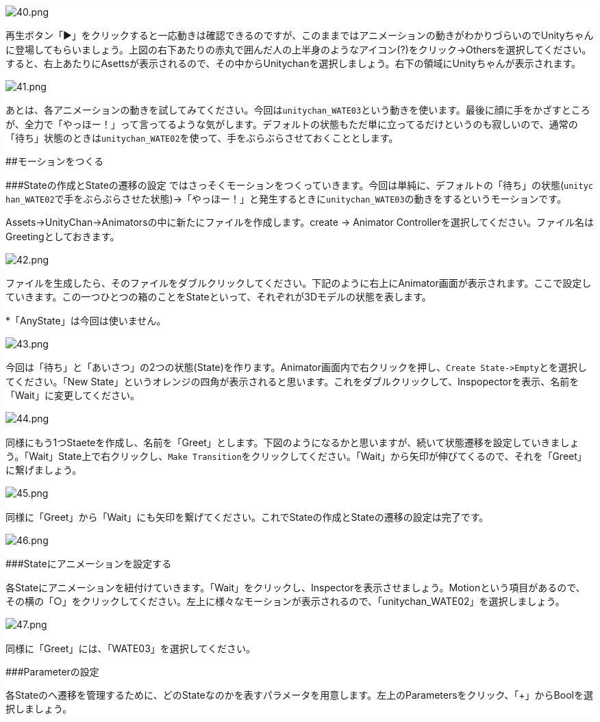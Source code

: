 ![40.png](https://qiita-image-store.s3.amazonaws.com/0/99740/421c19b2-163e-7e9b-252e-6857b2483097.png)


再生ボタン「▶︎」をクリックすると一応動きは確認できるのですが、このままではアニメーションの動きがわかりづらいのでUnityちゃんに登場してもらいましょう。上図の右下あたりの赤丸で囲んだ人の上半身のようなアイコン(?)をクリック->Othersを選択してください。すると、右上あたりにAsettsが表示されるので、その中からUnitychanを選択しましょう。右下の領域にUnityちゃんが表示されます。

![41.png](https://qiita-image-store.s3.amazonaws.com/0/99740/36860e87-6077-c643-3af6-53cf5c26a16b.png)

あとは、各アニメーションの動きを試してみてください。今回は`unitychan_WATE03`という動きを使います。最後に顔に手をかざすところが、全力で「やっほー！」って言ってるような気がします。デフォルトの状態もただ単に立ってるだけというのも寂しいので、通常の「待ち」状態のときは`unitychan_WATE02`を使って、手をぶらぶらさせておくこととします。

##モーションをつくる

###Stateの作成とStateの遷移の設定
ではさっそくモーションをつくっていきます。今回は単純に、デフォルトの「待ち」の状態(`unitychan_WATE02`で手をぶらぶらさせた状態)->「やっほー！」と発生するときに`unitychan_WATE03`の動きをするというモーションです。

Assets->UnityChan->Animatorsの中に新たにファイルを作成します。create -> Animator Controllerを選択してください。ファイル名はGreetingとしておきます。

![42.png](https://qiita-image-store.s3.amazonaws.com/0/99740/92ae519c-5c17-f443-a0d8-98c13b485840.png)

ファイルを生成したら、そのファイルをダブルクリックしてください。下記のように右上にAnimator画面が表示されます。ここで設定していきます。この一つひとつの箱のことをStateといって、それぞれが3Dモデルの状態を表します。

*「AnyState」は今回は使いません。

![43.png](https://qiita-image-store.s3.amazonaws.com/0/99740/2004f145-73ef-56d1-0e64-43e7adfcfbd9.png)

今回は「待ち」と「あいさつ」の2つの状態(State)を作ります。Animator画面内で右クリックを押し、`Create State->Empty`とを選択してください。「New State」というオレンジの四角が表示されると思います。これをダブルクリックして、Inspopectorを表示、名前を「Wait」に変更してください。

![44.png](https://qiita-image-store.s3.amazonaws.com/0/99740/ea7ce79d-dae5-8e72-3b0c-182375a93717.png)

同様にもう1つStaeteを作成し、名前を「Greet」とします。下図のようになるかと思いますが、続いて状態遷移を設定していきましょう。「Wait」State上で右クリックし、`Make Transition`をクリックしてください。「Wait」から矢印が伸びてくるので、それを「Greet」に繋げましょう。

![45.png](https://qiita-image-store.s3.amazonaws.com/0/99740/a8534abc-baa5-beb8-688c-b2c22a76970a.png)

同様に「Greet」から「Wait」にも矢印を繋げてください。これでStateの作成とStateの遷移の設定は完了です。

![46.png](https://qiita-image-store.s3.amazonaws.com/0/99740/2ce809be-6a37-d22c-4248-c55b4babc0e8.png)

###Stateにアニメーションを設定する

各Stateにアニメーションを紐付けていきます。「Wait」をクリックし、Inspectorを表示させましょう。Motionという項目があるので、その横の「○」をクリックしてください。左上に様々なモーションが表示されるので、「unitychan_WATE02」を選択しましょう。

![47.png](https://qiita-image-store.s3.amazonaws.com/0/99740/d775ae7f-6a95-2ee4-452c-61aa2e2b6944.png)

同様に「Greet」には、「WATE03」を選択してください。

###Parameterの設定

各Stateのへ遷移を管理するために、どのStateなのかを表すパラメータを用意します。左上のParametersをクリック、「+」からBoolを選択しましょう。
